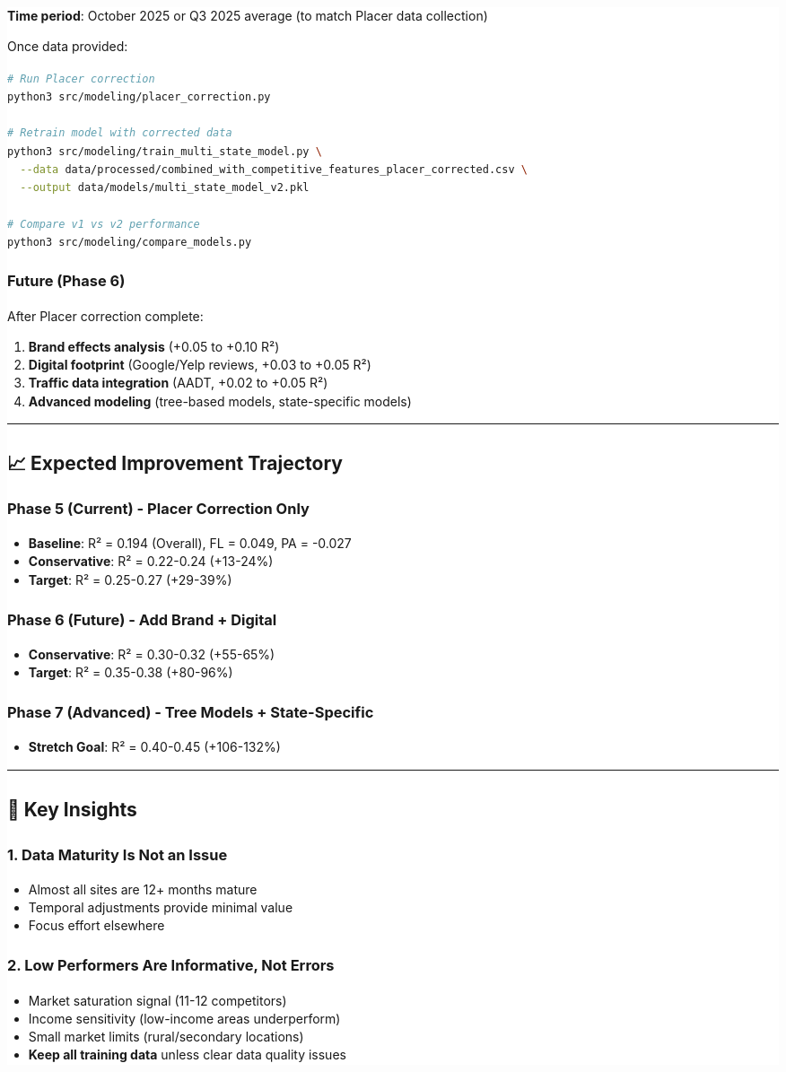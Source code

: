 **Time period**: October 2025 or Q3 2025 average (to match Placer data collection)

Once data provided:
```bash
# Run Placer correction
python3 src/modeling/placer_correction.py

# Retrain model with corrected data
python3 src/modeling/train_multi_state_model.py \
  --data data/processed/combined_with_competitive_features_placer_corrected.csv \
  --output data/models/multi_state_model_v2.pkl

# Compare v1 vs v2 performance
python3 src/modeling/compare_models.py
```

### Future (Phase 6)

After Placer correction complete:
1. **Brand effects analysis** (+0.05 to +0.10 R²)
2. **Digital footprint** (Google/Yelp reviews, +0.03 to +0.05 R²)
3. **Traffic data integration** (AADT, +0.02 to +0.05 R²)
4. **Advanced modeling** (tree-based models, state-specific models)

---

## 📈 Expected Improvement Trajectory

### Phase 5 (Current) - Placer Correction Only
- **Baseline**: R² = 0.194 (Overall), FL = 0.049, PA = -0.027
- **Conservative**: R² = 0.22-0.24 (+13-24%)
- **Target**: R² = 0.25-0.27 (+29-39%)

### Phase 6 (Future) - Add Brand + Digital
- **Conservative**: R² = 0.30-0.32 (+55-65%)
- **Target**: R² = 0.35-0.38 (+80-96%)

### Phase 7 (Advanced) - Tree Models + State-Specific
- **Stretch Goal**: R² = 0.40-0.45 (+106-132%)

---

## 🔑 Key Insights

### 1. Data Maturity Is Not an Issue
- Almost all sites are 12+ months mature
- Temporal adjustments provide minimal value
- Focus effort elsewhere

### 2. Low Performers Are Informative, Not Errors
- Market saturation signal (11-12 competitors)
- Income sensitivity (low-income areas underperform)
- Small market limits (rural/secondary locations)
- **Keep all training data** unless clear data quality issues

